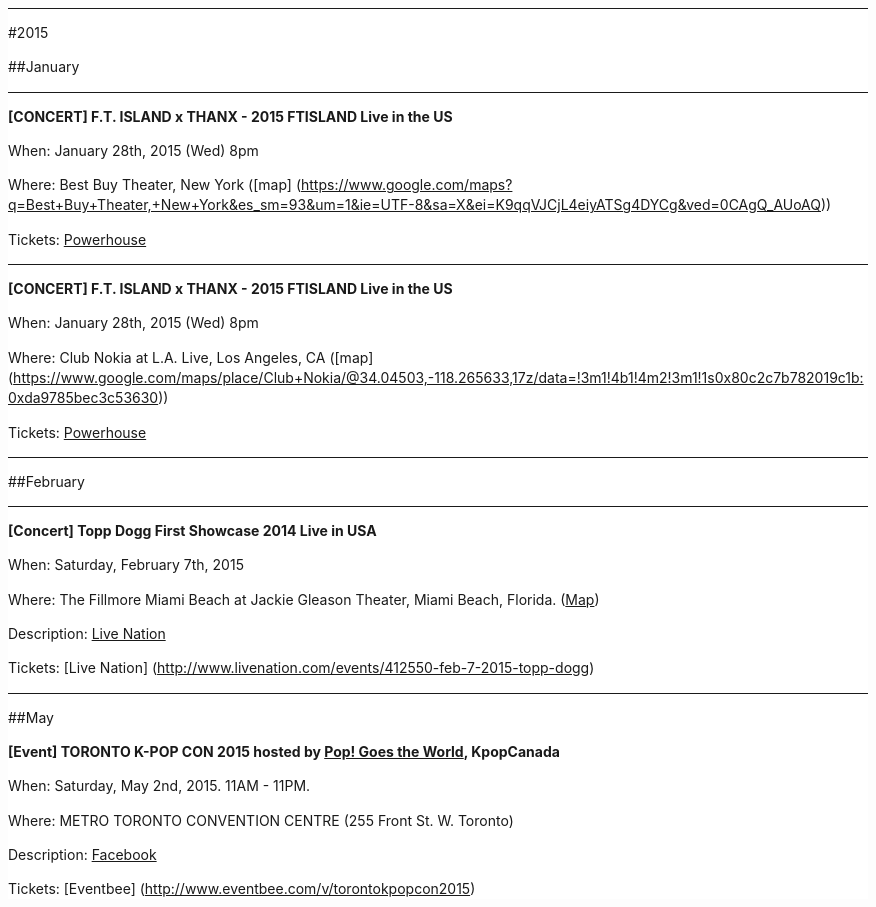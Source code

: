 ----

#2015


##January

----

**[CONCERT] F.T. ISLAND x THANX - 2015 FTISLAND Live in the US**

When: January 28th, 2015 (Wed) 8pm

Where: Best Buy Theater, New York ([map] (https://www.google.com/maps?q=Best+Buy+Theater,+New+York&es_sm=93&um=1&ie=UTF-8&sa=X&ei=K9qqVJCjL4eiyATSg4DYCg&ved=0CAgQ_AUoAQ))

Tickets: [Powerhouse](http://www.powerhouselive.net/Product-FTISLAND---NY_123.aspx)

----


**[CONCERT] F.T. ISLAND x THANX - 2015 FTISLAND Live in the US**

When: January 28th, 2015 (Wed) 8pm

Where: Club Nokia at L.A. Live, Los Angeles, CA ([map] (https://www.google.com/maps/place/Club+Nokia/@34.04503,-118.265633,17z/data=!3m1!4b1!4m2!3m1!1s0x80c2c7b782019c1b:0xda9785bec3c53630))

Tickets: [Powerhouse](http://www.powerhouselive.net/Product-FTISLAND---LA_124.aspx)

----

##February

----

**[Concert] Topp Dogg First Showcase 2014 Live in USA**

When: Saturday, February 7th, 2015

Where: The Fillmore Miami Beach at Jackie Gleason Theater, Miami Beach, Florida. ([Map](https://www.google.com/maps/place/The+Fillmore+Miami+Beach/@25.7929,-80.133145,17z/data=!3m1!4b1!4m2!3m1!1s0x88d9b484960fa7c1:0x9c762a62beb3473))

Description: [Live Nation](http://concerts.livenation.com/topp-dogg-miami-beach-florida-02-07-2015/event/0D004D6AD8A09FFE)

Tickets: [Live Nation] (http://www.livenation.com/events/412550-feb-7-2015-topp-dogg)

----

##May

**[Event] TORONTO K-POP CON 2015 hosted by [Pop! Goes the World](https://www.facebook.com/popgoestheworld), KpopCanada** 

When: Saturday, May 2nd, 2015. 11AM - 11PM.

Where: METRO TORONTO CONVENTION CENTRE (255 Front St. W. Toronto)

Description: [Facebook](https://www.facebook.com/events/900954433264396)

Tickets: [Eventbee] (http://www.eventbee.com/v/torontokpopcon2015)
